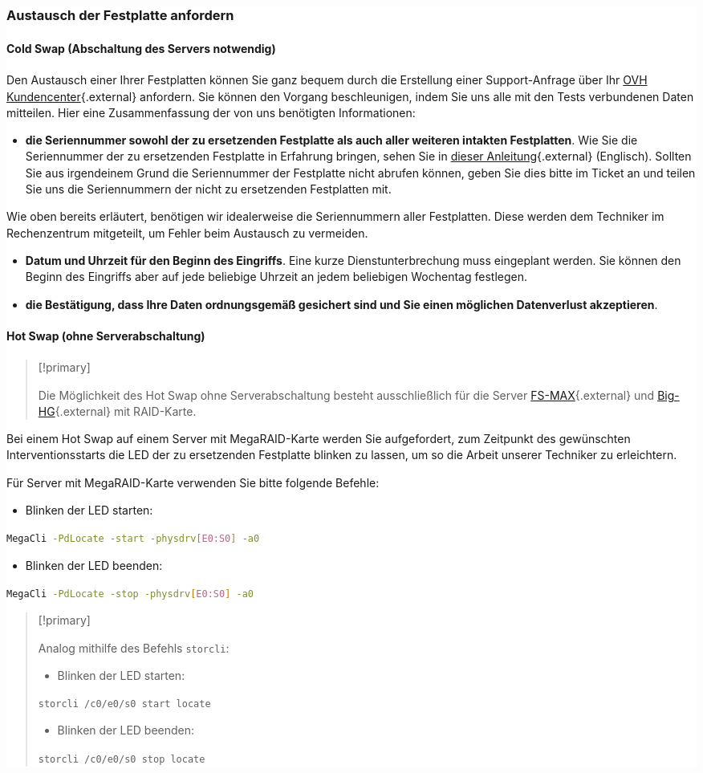 
### Austausch der Festplatte anfordern

#### Cold Swap (Abschaltung des Servers notwendig)

Den Austausch einer Ihrer Festplatten können Sie ganz bequem durch die Erstellung einer Support-Anfrage über Ihr [OVH Kundencenter](https://www.ovh.com/manager/dedicated/index.html#/ticket){.external} anfordern. Sie können den Vorgang beschleunigen, indem Sie uns alle mit den Tests verbundenen Daten mitteilen. Hier eine Zusammenfassung der von uns benötigten Informationen:

- **die Seriennummer sowohl der zu ersetzenden Festplatte als auch aller weiteren intakten Festplatten**. Wie Sie die Seriennummer der zu ersetzenden Festplatte in Erfahrung bringen, sehen Sie in [dieser Anleitung](https://docs.ovh.com/de/dedicated/find-disk-serial-number/){.external} (Englisch). Sollten Sie aus irgendeinem Grund die Seriennummer der Festplatte nicht abrufen können, geben Sie dies bitte im Ticket an und teilen Sie uns die Seriennummern der nicht zu ersetzenden Festplatten mit. 

Wie oben bereits erläutert, benötigen wir idealerweise die Seriennummern aller Festplatten. Diese werden dem Techniker im Rechenzentrum mitgeteilt, um Fehler beim Austausch zu vermeiden.

- **Datum und Uhrzeit für den Beginn des Eingriffs**. Eine kurze Dienstunterbrechung muss eingeplant werden. Sie können den Beginn des Eingriffs aber auf jede beliebige Uhrzeit an jedem beliebigen Wochentag festlegen.

- **die Bestätigung, dass Ihre Daten ordnungsgemäß gesichert sind und Sie einen möglichen Datenverlust akzeptieren**.


#### Hot Swap (ohne Serverabschaltung)

> [!primary]
>
> Die Möglichkeit des Hot Swap ohne Serverabschaltung besteht ausschließlich für die Server [FS-MAX](https://www.ovh.de/dedicated_server/storage/1801fs05.xml){.external} und [Big-HG](https://www.ovh.de/dedicated_server/hg/1801bhg01.xml){.external} mit RAID-Karte.
> 

Bei einem Hot Swap auf einem Server mit MegaRAID-Karte werden Sie aufgefordert, zum Zeitpunkt des gewünschten Interventionsstarts die LED der zu ersetzenden Festplatte blinken zu lassen, um so die Arbeit unserer Techniker zu erleichtern.

Für Server mit MegaRAID-Karte verwenden Sie bitte folgende Befehle:

- Blinken der LED starten:

```sh
MegaCli -PdLocate -start -physdrv[E0:S0] -a0
```

- Blinken der LED beenden:

```sh
MegaCli -PdLocate -stop -physdrv[E0:S0] -a0
```

> [!primary]
>
> Analog mithilfe des Befehls `storcli`:
>
> - Blinken der LED starten:
>
> ```sh
> storcli /c0/e0/s0 start locate
> ```
>
> - Blinken der LED beenden:
>
> ```sh
> storcli /c0/e0/s0 stop locate
> ```
>
